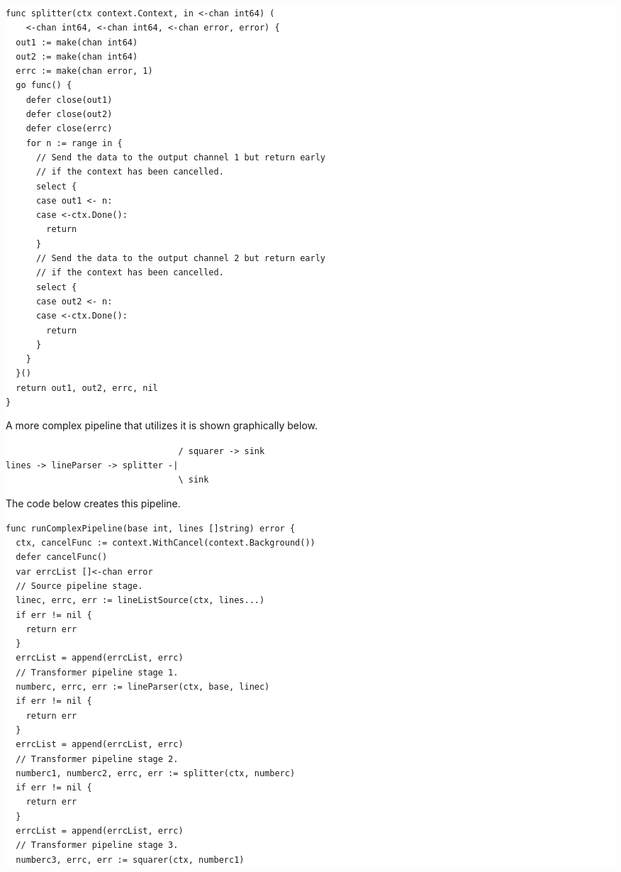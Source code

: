 ```
func splitter(ctx context.Context, in <-chan int64) (
    <-chan int64, <-chan int64, <-chan error, error) {
  out1 := make(chan int64)
  out2 := make(chan int64)
  errc := make(chan error, 1)
  go func() {
    defer close(out1)
    defer close(out2)
    defer close(errc)
    for n := range in {
      // Send the data to the output channel 1 but return early 
      // if the context has been cancelled.
      select {
      case out1 <- n:
      case <-ctx.Done():
        return
      }
      // Send the data to the output channel 2 but return early 
      // if the context has been cancelled.
      select {
      case out2 <- n:
      case <-ctx.Done():
        return
      }
    }
  }()
  return out1, out2, errc, nil
}
```

A more complex pipeline that utilizes it is shown graphically below.

```
                                  / squarer -> sink
lines -> lineParser -> splitter -|
                                  \ sink
```

The code below creates this pipeline.

```
func runComplexPipeline(base int, lines []string) error {
  ctx, cancelFunc := context.WithCancel(context.Background())
  defer cancelFunc()
  var errcList []<-chan error
  // Source pipeline stage.
  linec, errc, err := lineListSource(ctx, lines...)
  if err != nil {
    return err
  }
  errcList = append(errcList, errc)
  // Transformer pipeline stage 1.
  numberc, errc, err := lineParser(ctx, base, linec)
  if err != nil {
    return err
  }
  errcList = append(errcList, errc)
  // Transformer pipeline stage 2.
  numberc1, numberc2, errc, err := splitter(ctx, numberc)
  if err != nil {
    return err
  }
  errcList = append(errcList, errc)
  // Transformer pipeline stage 3.
  numberc3, errc, err := squarer(ctx, numberc1)
```